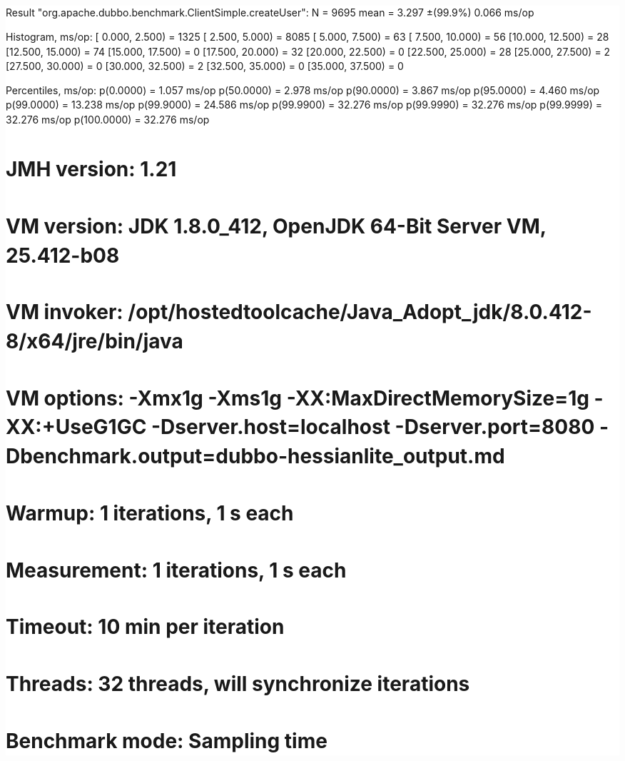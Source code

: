 

Result "org.apache.dubbo.benchmark.ClientSimple.createUser":
  N = 9695
  mean =      3.297 ±(99.9%) 0.066 ms/op

  Histogram, ms/op:
    [ 0.000,  2.500) = 1325 
    [ 2.500,  5.000) = 8085 
    [ 5.000,  7.500) = 63 
    [ 7.500, 10.000) = 56 
    [10.000, 12.500) = 28 
    [12.500, 15.000) = 74 
    [15.000, 17.500) = 0 
    [17.500, 20.000) = 32 
    [20.000, 22.500) = 0 
    [22.500, 25.000) = 28 
    [25.000, 27.500) = 2 
    [27.500, 30.000) = 0 
    [30.000, 32.500) = 2 
    [32.500, 35.000) = 0 
    [35.000, 37.500) = 0 

  Percentiles, ms/op:
      p(0.0000) =      1.057 ms/op
     p(50.0000) =      2.978 ms/op
     p(90.0000) =      3.867 ms/op
     p(95.0000) =      4.460 ms/op
     p(99.0000) =     13.238 ms/op
     p(99.9000) =     24.586 ms/op
     p(99.9900) =     32.276 ms/op
     p(99.9990) =     32.276 ms/op
     p(99.9999) =     32.276 ms/op
    p(100.0000) =     32.276 ms/op


# JMH version: 1.21
# VM version: JDK 1.8.0_412, OpenJDK 64-Bit Server VM, 25.412-b08
# VM invoker: /opt/hostedtoolcache/Java_Adopt_jdk/8.0.412-8/x64/jre/bin/java
# VM options: -Xmx1g -Xms1g -XX:MaxDirectMemorySize=1g -XX:+UseG1GC -Dserver.host=localhost -Dserver.port=8080 -Dbenchmark.output=dubbo-hessianlite_output.md
# Warmup: 1 iterations, 1 s each
# Measurement: 1 iterations, 1 s each
# Timeout: 10 min per iteration
# Threads: 32 threads, will synchronize iterations
# Benchmark mode: Sampling time